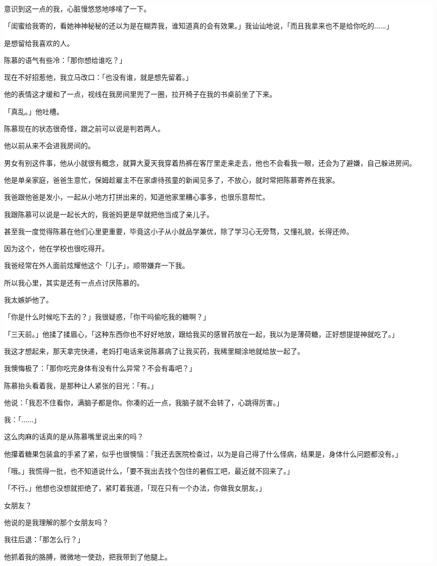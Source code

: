 意识到这一点的我，心脏慢悠悠地哆嗦了一下。

「闺蜜给我寄的，看她神神秘秘的还以为是在糊弄我，谁知道真的会有效果。」我讪讪地说，「而且我拿来也不是给你吃的……」

是想留给我喜欢的人。

陈慕的语气有些冷：「那你想给谁吃？」

现在不好招惹他，我立马改口：「也没有谁，就是想先留着。」

他的表情这才缓和了一点，视线在我房间里兜了一圈，拉开椅子在我的书桌前坐了下来。

「真乱。」他吐槽。

陈慕现在的状态很奇怪，跟之前可以说是判若两人。

他以前从来不会进我房间的。

男女有别这件事，他从小就很有概念，就算大夏天我穿着热裤在客厅里走来走去，他也不会看我一眼，还会为了避嫌，自己躲进房间。

他是单亲家庭，爸爸生意忙，保姆趁雇主不在家虐待孩童的新闻见多了，不放心，就时常把陈慕寄养在我家。

我爸跟他爸是发小，一起从小地方打拼出来的，知道他家里糟心事多，也很乐意帮忙。

我跟陈慕可以说是一起长大的，我爸妈更是早就把他当成了亲儿子。

甚至我一度觉得陈慕在他们心里更重要，毕竟这小子从小就品学兼优，除了学习心无旁骛，又懂礼貌，长得还帅。

因为这个，他在学校也很吃得开。

我爸经常在外人面前炫耀他这个「儿子」，顺带嫌弃一下我。

所以我心里，其实是还有一点点讨厌陈慕的。

我太嫉妒他了。

「你是什么时候吃下去的？」我很疑惑，「你干吗偷吃我的糖啊？」

「三天前。」他揉了揉眉心，「这种东西你也不好好地放，跟给我买的感冒药放在一起，我以为是薄荷糖，正好想提提神就吃了。」

我这才想起来，那天拿完快递，老妈打电话来说陈慕病了让我买药，我稀里糊涂地就给放一起了。

我懊悔极了：「那你吃完身体有没有什么异常？不会有毒吧？」

陈慕抬头看着我，是那种让人紧张的目光：「有。」

他说：「我忍不住看你，满脑子都是你。你凑的近一点，我脑子就不会转了，心跳得厉害。」

我：「……」

这么肉麻的话真的是从陈慕嘴里说出来的吗？

他攥着糖果包装盒的手紧了紧，似乎也很懊恼：「我还去医院检查过，以为是自己得了什么怪病，结果是，身体什么问题都没有。」

「哦。」我慌得一批，也不知道说什么，「要不我出去找个包住的暑假工吧，最近就不回来了。」

「不行。」他想也没想就拒绝了，紧盯着我道，「现在只有一个办法，你做我女朋友。」

女朋友？

他说的是我理解的那个女朋友吗？

我往后退：「那怎么行？」

他抓着我的胳膊，微微地一使劲，把我带到了他腿上。
